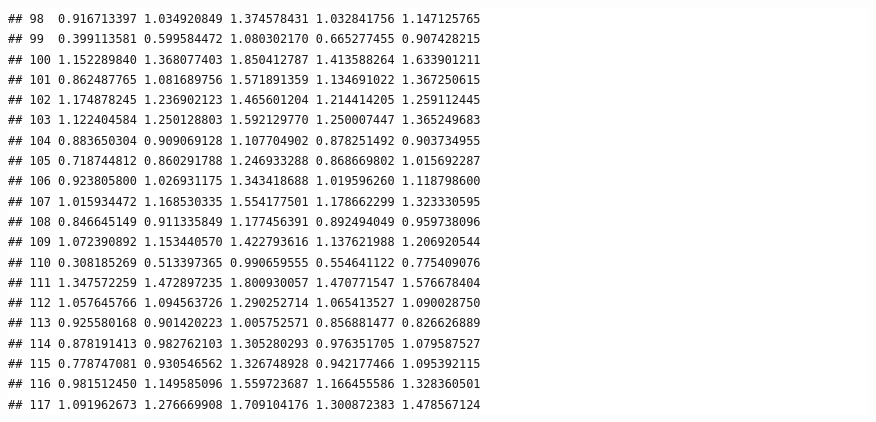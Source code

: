     ## 98  0.916713397 1.034920849 1.374578431 1.032841756 1.147125765
    ## 99  0.399113581 0.599584472 1.080302170 0.665277455 0.907428215
    ## 100 1.152289840 1.368077403 1.850412787 1.413588264 1.633901211
    ## 101 0.862487765 1.081689756 1.571891359 1.134691022 1.367250615
    ## 102 1.174878245 1.236902123 1.465601204 1.214414205 1.259112445
    ## 103 1.122404584 1.250128803 1.592129770 1.250007447 1.365249683
    ## 104 0.883650304 0.909069128 1.107704902 0.878251492 0.903734955
    ## 105 0.718744812 0.860291788 1.246933288 0.868669802 1.015692287
    ## 106 0.923805800 1.026931175 1.343418688 1.019596260 1.118798600
    ## 107 1.015934472 1.168530335 1.554177501 1.178662299 1.323330595
    ## 108 0.846645149 0.911335849 1.177456391 0.892494049 0.959738096
    ## 109 1.072390892 1.153440570 1.422793616 1.137621988 1.206920544
    ## 110 0.308185269 0.513397365 0.990659555 0.554641122 0.775409076
    ## 111 1.347572259 1.472897235 1.800930057 1.470771547 1.576678404
    ## 112 1.057645766 1.094563726 1.290252714 1.065413527 1.090028750
    ## 113 0.925580168 0.901420223 1.005752571 0.856881477 0.826626889
    ## 114 0.878191413 0.982762103 1.305280293 0.976351705 1.079587527
    ## 115 0.778747081 0.930546562 1.326748928 0.942177466 1.095392115
    ## 116 0.981512450 1.149585096 1.559723687 1.166455586 1.328360501
    ## 117 1.091962673 1.276669908 1.709104176 1.300872383 1.478567124